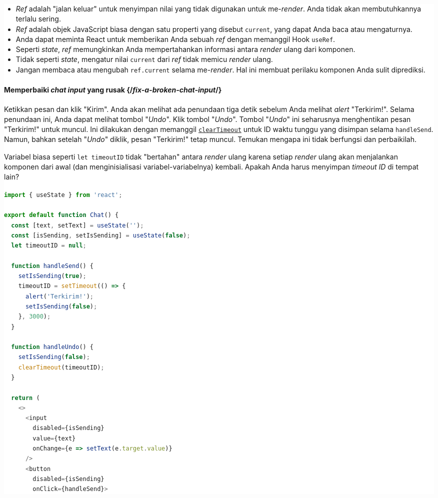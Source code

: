 - *Ref* adalah "jalan keluar" untuk menyimpan nilai yang tidak digunakan untuk me-*render*. Anda tidak akan membutuhkannya terlalu sering.
- *Ref* adalah objek JavaScript biasa dengan satu properti yang disebut `current`, yang dapat Anda baca atau mengaturnya.
- Anda dapat meminta React untuk memberikan Anda sebuah *ref* dengan memanggil Hook `useRef`.
- Seperti *state*, *ref* memungkinkan Anda mempertahankan informasi antara *render* ulang dari komponen.
- Tidak seperti *state*, mengatur nilai `current` dari *ref* tidak memicu *render* ulang.
- Jangan membaca atau mengubah `ref.current` selama me-*render*. Hal ini membuat perilaku komponen Anda sulit diprediksi.

</Recap>



<Challenges>

#### Memperbaiki *chat input* yang rusak {/*fix-a-broken-chat-input*/}

Ketikkan pesan dan klik "Kirim". Anda akan melihat ada penundaan tiga detik sebelum Anda melihat *alert* "Terkirim!". Selama penundaan ini, Anda dapat melihat tombol "*Undo*". Klik tombol "*Undo*". Tombol "*Undo*" ini seharusnya menghentikan pesan "Terkirim!" untuk muncul. Ini dilakukan dengan memanggil [`clearTimeout`](https://developer.mozilla.org/en-US/docs/Web/API/clearTimeout) untuk ID waktu tunggu yang disimpan selama `handleSend`. Namun, bahkan setelah "*Undo*" diklik, pesan "Terkirim!" tetap muncul. Temukan mengapa ini tidak berfungsi dan perbaikilah.

<Hint>

Variabel biasa seperti `let timeoutID` tidak "bertahan" antara *render* ulang karena setiap *render* ulang akan menjalankan komponen dari awal (dan menginisialisasi variabel-variabelnya) kembali. Apakah Anda harus menyimpan *timeout ID* di tempat lain?

</Hint>

<Sandpack>

```js
import { useState } from 'react';

export default function Chat() {
  const [text, setText] = useState('');
  const [isSending, setIsSending] = useState(false);
  let timeoutID = null;

  function handleSend() {
    setIsSending(true);
    timeoutID = setTimeout(() => {
      alert('Terkirim!');
      setIsSending(false);
    }, 3000);
  }

  function handleUndo() {
    setIsSending(false);
    clearTimeout(timeoutID);
  }

  return (
    <>
      <input
        disabled={isSending}
        value={text}
        onChange={e => setText(e.target.value)}
      />
      <button
        disabled={isSending}
        onClick={handleSend}>
```